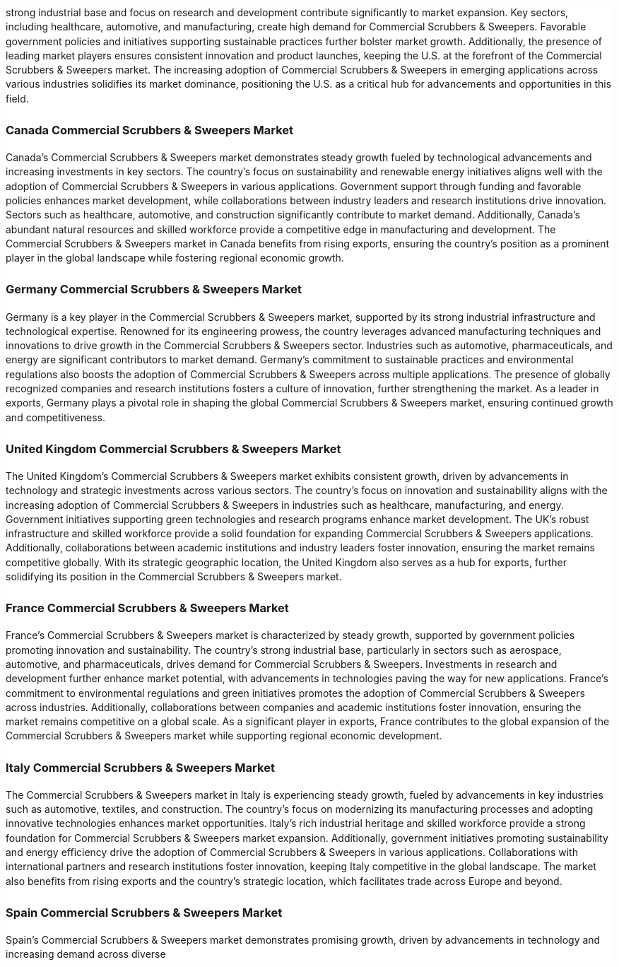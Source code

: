 strong industrial base and focus on research and development contribute significantly to market expansion. Key sectors, including healthcare, automotive, and manufacturing, create high demand for Commercial Scrubbers & Sweepers. Favorable government policies and initiatives supporting sustainable practices further bolster market growth. Additionally, the presence of leading market players ensures consistent innovation and product launches, keeping the U.S. at the forefront of the Commercial Scrubbers & Sweepers market. The increasing adoption of Commercial Scrubbers & Sweepers in emerging applications across various industries solidifies its market dominance, positioning the U.S. as a critical hub for advancements and opportunities in this field.</p><h3>Canada Commercial Scrubbers & Sweepers Market</h3><p>Canada&rsquo;s Commercial Scrubbers & Sweepers market demonstrates steady growth fueled by technological advancements and increasing investments in key sectors. The country&rsquo;s focus on sustainability and renewable energy initiatives aligns well with the adoption of Commercial Scrubbers & Sweepers in various applications. Government support through funding and favorable policies enhances market development, while collaborations between industry leaders and research institutions drive innovation. Sectors such as healthcare, automotive, and construction significantly contribute to market demand. Additionally, Canada&rsquo;s abundant natural resources and skilled workforce provide a competitive edge in manufacturing and development. The Commercial Scrubbers & Sweepers market in Canada benefits from rising exports, ensuring the country&rsquo;s position as a prominent player in the global landscape while fostering regional economic growth.</p><h3>Germany Commercial Scrubbers & Sweepers Market</h3><p>Germany is a key player in the Commercial Scrubbers & Sweepers market, supported by its strong industrial infrastructure and technological expertise. Renowned for its engineering prowess, the country leverages advanced manufacturing techniques and innovations to drive growth in the Commercial Scrubbers & Sweepers sector. Industries such as automotive, pharmaceuticals, and energy are significant contributors to market demand. Germany&rsquo;s commitment to sustainable practices and environmental regulations also boosts the adoption of Commercial Scrubbers & Sweepers across multiple applications. The presence of globally recognized companies and research institutions fosters a culture of innovation, further strengthening the market. As a leader in exports, Germany plays a pivotal role in shaping the global Commercial Scrubbers & Sweepers market, ensuring continued growth and competitiveness.</p><h3>United Kingdom Commercial Scrubbers & Sweepers Market</h3><p>The United Kingdom&rsquo;s Commercial Scrubbers & Sweepers market exhibits consistent growth, driven by advancements in technology and strategic investments across various sectors. The country&rsquo;s focus on innovation and sustainability aligns with the increasing adoption of Commercial Scrubbers & Sweepers in industries such as healthcare, manufacturing, and energy. Government initiatives supporting green technologies and research programs enhance market development. The UK&rsquo;s robust infrastructure and skilled workforce provide a solid foundation for expanding Commercial Scrubbers & Sweepers applications. Additionally, collaborations between academic institutions and industry leaders foster innovation, ensuring the market remains competitive globally. With its strategic geographic location, the United Kingdom also serves as a hub for exports, further solidifying its position in the Commercial Scrubbers & Sweepers market.</p><h3>France Commercial Scrubbers & Sweepers Market</h3><p>France&rsquo;s Commercial Scrubbers & Sweepers market is characterized by steady growth, supported by government policies promoting innovation and sustainability. The country&rsquo;s strong industrial base, particularly in sectors such as aerospace, automotive, and pharmaceuticals, drives demand for Commercial Scrubbers & Sweepers. Investments in research and development further enhance market potential, with advancements in technologies paving the way for new applications. France&rsquo;s commitment to environmental regulations and green initiatives promotes the adoption of Commercial Scrubbers & Sweepers across industries. Additionally, collaborations between companies and academic institutions foster innovation, ensuring the market remains competitive on a global scale. As a significant player in exports, France contributes to the global expansion of the Commercial Scrubbers & Sweepers market while supporting regional economic development.</p><h3>Italy Commercial Scrubbers & Sweepers Market</h3><p>The Commercial Scrubbers & Sweepers market in Italy is experiencing steady growth, fueled by advancements in key industries such as automotive, textiles, and construction. The country&rsquo;s focus on modernizing its manufacturing processes and adopting innovative technologies enhances market opportunities. Italy&rsquo;s rich industrial heritage and skilled workforce provide a strong foundation for Commercial Scrubbers & Sweepers market expansion. Additionally, government initiatives promoting sustainability and energy efficiency drive the adoption of Commercial Scrubbers & Sweepers in various applications. Collaborations with international partners and research institutions foster innovation, keeping Italy competitive in the global landscape. The market also benefits from rising exports and the country&rsquo;s strategic location, which facilitates trade across Europe and beyond.</p><h3>Spain Commercial Scrubbers & Sweepers Market</h3><p>Spain&rsquo;s Commercial Scrubbers & Sweepers market demonstrates promising growth, driven by advancements in technology and increasing demand across diverse